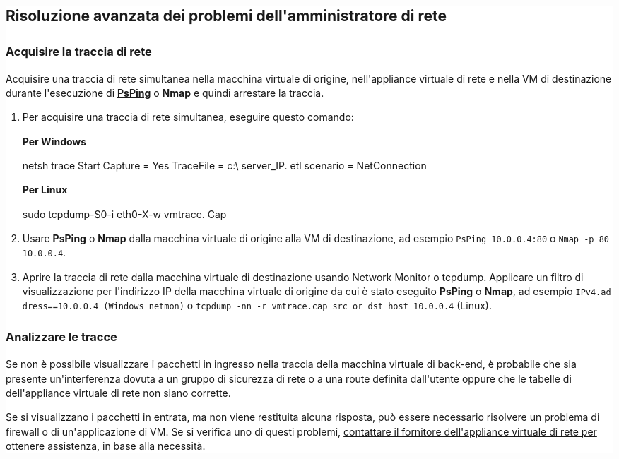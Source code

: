 ## <a name="advanced-network-administrator-troubleshooting"></a>Risoluzione avanzata dei problemi dell'amministratore di rete

### <a name="capture-network-trace"></a>Acquisire la traccia di rete
Acquisire una traccia di rete simultanea nella macchina virtuale di origine, nell'appliance virtuale di rete e nella VM di destinazione durante l'esecuzione di **[PsPing](https://docs.microsoft.com/sysinternals/downloads/psping)** o **Nmap** e quindi arrestare la traccia.

1. Per acquisire una traccia di rete simultanea, eseguire questo comando:

   **Per Windows**

   netsh trace Start Capture = Yes TraceFile = c:\ server_IP. etl scenario = NetConnection

   **Per Linux**

   sudo tcpdump-S0-i eth0-X-w vmtrace. Cap

2. Usare **PsPing** o **Nmap** dalla macchina virtuale di origine alla VM di destinazione, ad esempio `PsPing 10.0.0.4:80` o `Nmap -p 80 10.0.0.4`.
3. Aprire la traccia di rete dalla macchina virtuale di destinazione usando [Network Monitor](https://www.microsoft.com/download/details.aspx?id=4865) o tcpdump. Applicare un filtro di visualizzazione per l'indirizzo IP della macchina virtuale di origine da cui è stato eseguito **PsPing** o **Nmap**, ad esempio `IPv4.address==10.0.0.4 (Windows netmon)` o `tcpdump -nn -r vmtrace.cap src or dst host 10.0.0.4` (Linux).

### <a name="analyze-traces"></a>Analizzare le tracce

Se non è possibile visualizzare i pacchetti in ingresso nella traccia della macchina virtuale di back-end, è probabile che sia presente un'interferenza dovuta a un gruppo di sicurezza di rete o a una route definita dall'utente oppure che le tabelle di dell'appliance virtuale di rete non siano corrette.

Se si visualizzano i pacchetti in entrata, ma non viene restituita alcuna risposta, può essere necessario risolvere un problema di firewall o di un'applicazione di VM. Se si verifica uno di questi problemi, [contattare il fornitore dell'appliance virtuale di rete per ottenere assistenza](https://support.microsoft.com/help/2984655/support-for-azure-market-place-for-virtual-machines), in base alla necessità.